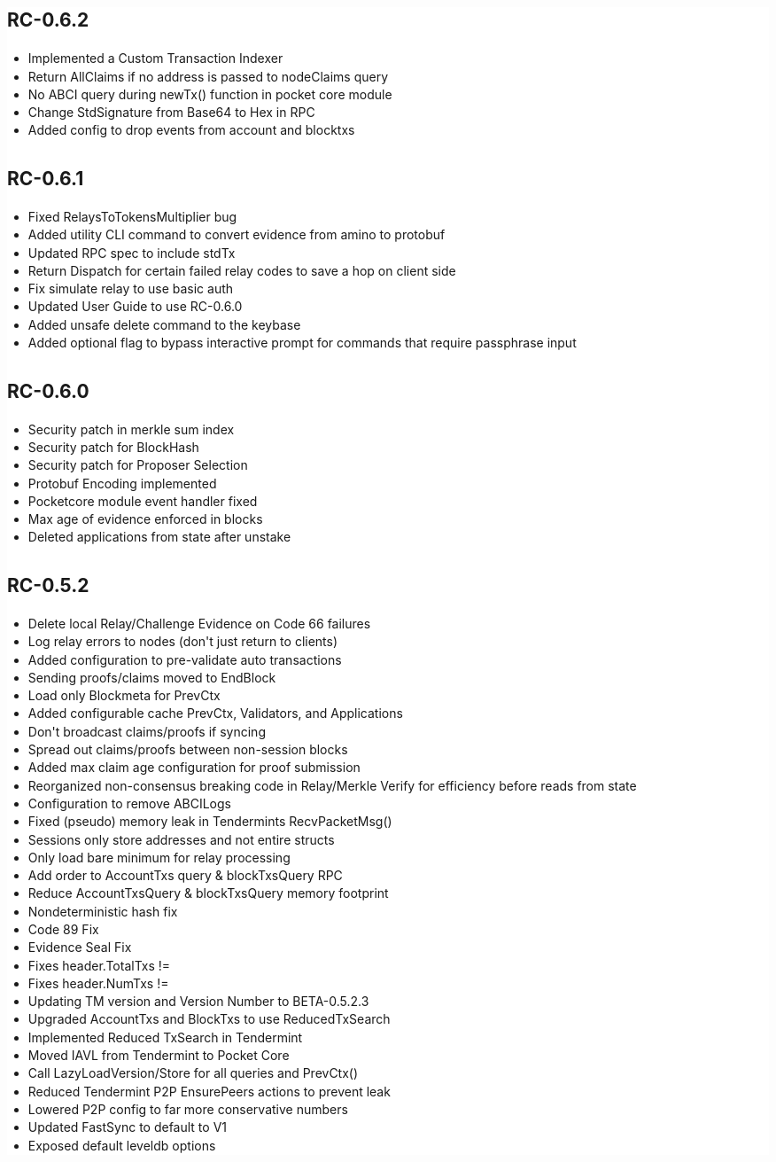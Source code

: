 ## RC-0.6.2

* Implemented a Custom Transaction Indexer
* Return AllClaims if no address is passed to nodeClaims query
* No ABCI query during newTx\(\) function in pocket core module
* Change StdSignature from Base64 to Hex in RPC
* Added config to drop events from account and blocktxs

## RC-0.6.1

* Fixed RelaysToTokensMultiplier bug
* Added utility CLI command to convert evidence from amino to protobuf
* Updated RPC spec to include stdTx
* Return Dispatch for certain failed relay codes to save a hop on client side
* Fix simulate relay to use basic auth
* Updated User Guide to use RC-0.6.0
* Added unsafe delete command to the keybase
* Added optional flag to bypass interactive prompt for commands that require passphrase input

## RC-0.6.0

* Security patch in merkle sum index
* Security patch for BlockHash
* Security patch for Proposer Selection
* Protobuf Encoding implemented
* Pocketcore module event handler fixed
* Max age of evidence enforced in blocks
* Deleted applications from state after unstake

## RC-0.5.2

* Delete local Relay/Challenge Evidence on Code 66 failures
* Log relay errors to nodes \(don't just return to clients\)
* Added configuration to pre-validate auto transactions
* Sending proofs/claims moved to EndBlock
* Load only Blockmeta for PrevCtx
* Added configurable cache PrevCtx, Validators, and Applications
* Don't broadcast claims/proofs if syncing
* Spread out claims/proofs between non-session blocks
* Added max claim age configuration for proof submission
* Reorganized non-consensus breaking code in Relay/Merkle Verify for efficiency before reads from state
* Configuration to remove ABCILogs
* Fixed \(pseudo\) memory leak in Tendermints RecvPacketMsg\(\)
* Sessions only store addresses and not entire structs
* Only load bare minimum for relay processing
* Add order to AccountTxs query & blockTxsQuery RPC
* Reduce AccountTxsQuery & blockTxsQuery memory footprint
* Nondeterministic hash fix
* Code 89 Fix
* Evidence Seal Fix
* Fixes header.TotalTxs !=
* Fixes header.NumTxs !=
* Updating TM version and Version Number to BETA-0.5.2.3
* Upgraded AccountTxs and BlockTxs to use ReducedTxSearch
* Implemented Reduced TxSearch in Tendermint
* Moved IAVL from Tendermint to Pocket Core
* Call LazyLoadVersion/Store for all queries and PrevCtx\(\)
* Reduced Tendermint P2P EnsurePeers actions to prevent leak
* Lowered P2P config to far more conservative numbers
* Updated FastSync to default to V1
* Exposed default leveldb options
